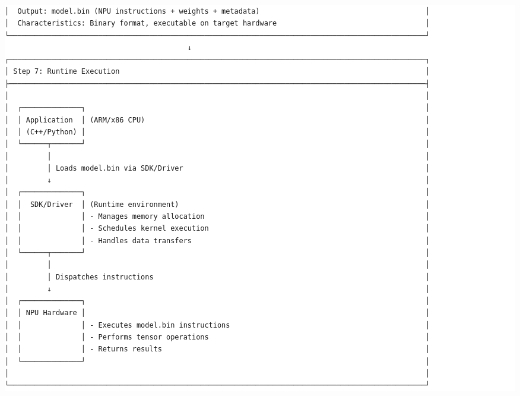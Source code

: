 ```text
│  Output: model.bin (NPU instructions + weights + metadata)                                       │
│  Characteristics: Binary format, executable on target hardware                                   │
└──────────────────────────────────────────────────────────────────────────────────────────────────┘
                                           ↓
┌──────────────────────────────────────────────────────────────────────────────────────────────────┐
│ Step 7: Runtime Execution                                                                        │
├──────────────────────────────────────────────────────────────────────────────────────────────────┤
│                                                                                                  │
│  ┌──────────────┐                                                                                │
│  │ Application  │ (ARM/x86 CPU)                                                                  │
│  │ (C++/Python) │                                                                                │
│  └──────┬───────┘                                                                                │
│         │                                                                                        │
│         │ Loads model.bin via SDK/Driver                                                         │
│         ↓                                                                                        │
│  ┌──────────────┐                                                                                │
│  │  SDK/Driver  │ (Runtime environment)                                                          │
│  │              │ - Manages memory allocation                                                    │
│  │              │ - Schedules kernel execution                                                   │
│  │              │ - Handles data transfers                                                       │
│  └──────┬───────┘                                                                                │
│         │                                                                                        │
│         │ Dispatches instructions                                                                │
│         ↓                                                                                        │
│  ┌──────────────┐                                                                                │
│  │ NPU Hardware │                                                                                │
│  │              │ - Executes model.bin instructions                                              │
│  │              │ - Performs tensor operations                                                   │
│  │              │ - Returns results                                                              │
│  └──────────────┘                                                                                │
│                                                                                                  │
└──────────────────────────────────────────────────────────────────────────────────────────────────┘
```